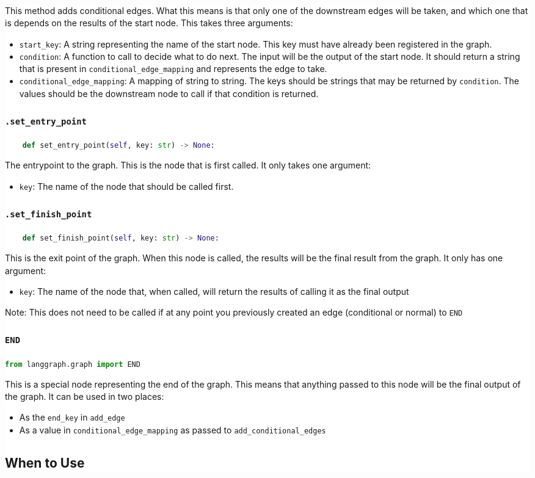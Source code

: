 This method adds conditional edges.
What this means is that only one of the downstream edges will be taken, and which one that is depends on the results of the start node.
This takes three arguments:

- `start_key`: A string representing the name of the start node. This key must have already been registered in the graph.
- `condition`: A function to call to decide what to do next. The input will be the output of the start node. It should return a string that is present in `conditional_edge_mapping` and represents the edge to take.
- `conditional_edge_mapping`: A mapping of string to string. The keys should be strings that may be returned by `condition`. The values should be the downstream node to call if that condition is returned.

### `.set_entry_point`

```python
    def set_entry_point(self, key: str) -> None:
```

The entrypoint to the graph.
This is the node that is first called.
It only takes one argument:

- `key`: The name of the node that should be called first.

### `.set_finish_point`

```python
    def set_finish_point(self, key: str) -> None:
```

This is the exit point of the graph.
When this node is called, the results will be the final result from the graph.
It only has one argument:

- `key`: The name of the node that, when called, will return the results of calling it as the final output

Note: This does not need to be called if at any point you previously created an edge (conditional or normal) to `END`

### `END`

```python
from langgraph.graph import END
```

This is a special node representing the end of the graph.
This means that anything passed to this node will be the final output of the graph.
It can be used in two places:

- As the `end_key` in `add_edge`
- As a value in `conditional_edge_mapping` as passed to `add_conditional_edges`

## When to Use
